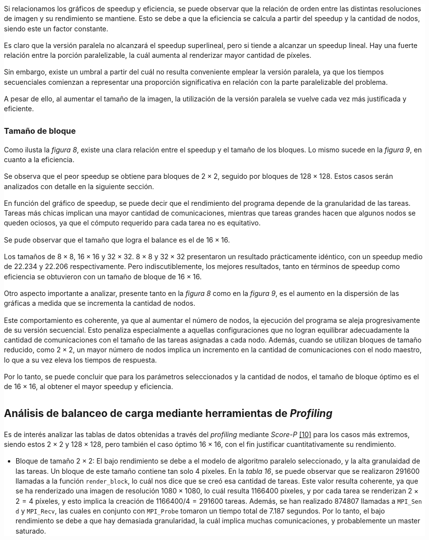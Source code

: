 Si relacionamos los gráficos de speedup y eficiencia, se puede observar que la relación de orden entre las distintas resoluciones de imagen y su rendimiento se mantiene. Esto se debe a que la eficiencia se calcula a partir del speedup y la cantidad de nodos, siendo este un factor constante.

Es claro que la versión paralela no alcanzará el speedup superlineal, pero si tiende a alcanzar un speedup lineal. Hay una fuerte relación entre la porción paralelizable, la cuál aumenta al renderizar mayor cantidad de píxeles. 

Sin embargo, existe un umbral a partir del cuál no resulta conveniente emplear la versión paralela, ya que los tiempos secuenciales comienzan a representar una proporción significativa en relación con la parte paralelizable del problema.

A pesar de ello, al aumentar el tamaño de la imagen, la utilización de la versión paralela se vuelve cada vez más justificada y eficiente.

### Tamaño de bloque
Como ilusta la *figura 8*, existe una clara relación entre el speedup y el tamaño de los bloques. Lo mismo sucede en la *figura 9*, en cuanto a la eficiencia.

Se observa que el peor speedup se obtiene para bloques de $2 \times 2$, seguido por bloques de $128 \times 128$. Estos casos serán analizados con detalle en la siguiente sección.

En función del gráfico de speedup, se puede decir que el rendimiento del programa depende de la granularidad de las tareas. Tareas más chicas implican una mayor cantidad de comunicaciones, mientras que tareas grandes hacen que algunos nodos se queden ociosos, ya que el cómputo requerido para cada tarea no es equitativo.

Se pude observar que el tamaño que logra el balance es el de $16 \times 16$. 

Los tamaños de $8 \times 8$, $16 \times 16$ y $32 \times 32$. $8 \times 8$ y $32 \times 32$ presentaron un resultado prácticamente idéntico, con un speedup medio de $22.234$ y $22.206$ respectivamente. Pero indiscutiblemente, los mejores resultados, tanto en términos de speedup como eficiencia se obtuvieron con un tamaño de bloque de $16 \times 16$.

Otro aspecto importante a analizar, presente tanto en la *figura 8* como en la *figura 9*, es el aumento en la dispersión de las gráficas a medida que se incrementa la cantidad de nodos.

Este comportamiento es coherente, ya que al aumentar el número de nodos, la ejecución del programa se aleja progresivamente de su versión secuencial. Esto penaliza especialmente a aquellas configuraciones que no logran equilibrar adecuadamente la cantidad de comunicaciones con el tamaño de las tareas asignadas a cada nodo. Además, cuando se utilizan bloques de tamaño reducido, como $2 \times 2$, un mayor número de nodos implica un incremento en la cantidad de comunicaciones con el nodo maestro, lo que a su vez eleva los tiempos de respuesta.

Por lo tanto, se puede concluir que para los parámetros seleccionados y la cantidad de nodos, el tamaño de bloque óptimo es el de $16 \times 16$, al obtener el mayor speedup y eficiencia.

## Análisis de balanceo de carga mediante herramientas de *Profiling*
Es de interés analizar las tablas de datos obtenidas a través del *profiling* mediante *Score-P* [\[10\]](#score-p) para los casos más extremos, siendo estos $2 \times 2$ y $128 \times 128$, pero también el caso óptimo $16 \times 16$, con el fin justificar cuantitativamente su rendimiento.

- Bloque de tamaño $2 \times 2$: El bajo rendimiento se debe a el modelo de algoritmo paralelo seleccionado, y la alta granulaidad de las tareas. Un bloque de este tamaño contiene tan solo $4$ píxeles. En la *tabla 16*, se puede observar que se realizaron $291600$ llamadas a la función `render_block`, lo cuál nos dice que se creó esa cantidad de tareas. Este valor resulta coherente, ya que se ha renderizado una imagen de resolución $1080 \times 1080$, lo cuál resulta $1166400$ píxeles, y por cada tarea se renderizan $2 \times 2=4$ píxeles, y esto implica la creación de $1166400/4=291600$ tareas. Además, se han realizado $874807$ llamadas a `MPI_Send` y `MPI_Recv`, las cuales en conjunto con `MPI_Probe` tomaron un tiempo total de $7.187$ segundos. Por lo tanto, el bajo rendimiento se debe a que hay demasiada granularidad, la cuál implica muchas comunicaciones, y probablemente un master saturado.
